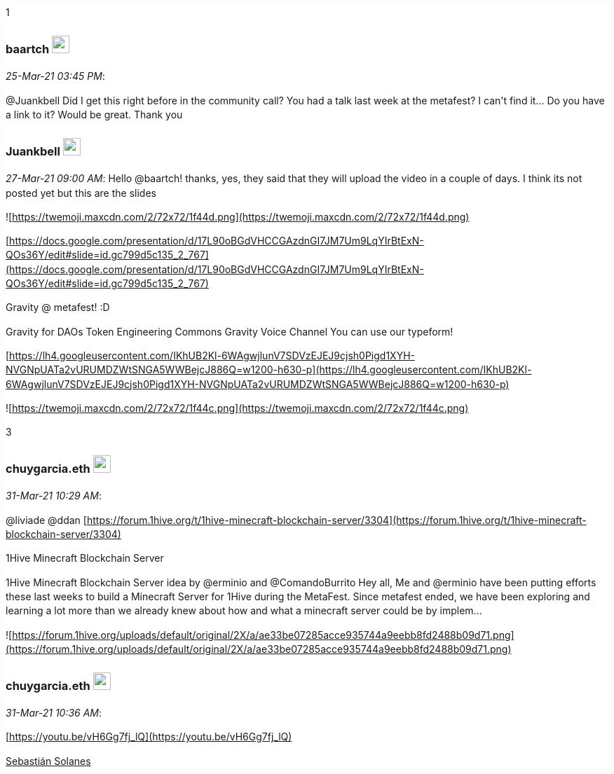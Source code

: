 1

<h3>baartch <img src="https://cdn.discordapp.com/avatars/711810969755451414/5d53f1fe2190fde0e04bf37eab2adc59.png" width=25 height=25></h3>

_25-Mar-21 03:45 PM_:

@Juankbell Did I get this right before in the community call? You had a talk last week at the metafest? I can't find it... Do you have a link to it? Would be great. Thank you

<h3>Juankbell <img src="https://cdn.discordapp.com/avatars/749990807238607020/8deaadd14238c0a72a8871176b993946.png" width=25 height=25></h3>

_27-Mar-21 09:00 AM_:
Hello @baartch! thanks, yes, they said that they will upload the video in a couple of days. I think its not posted yet but this are the slides

![https://twemoji.maxcdn.com/2/72x72/1f44d.png](https://twemoji.maxcdn.com/2/72x72/1f44d.png)

[https://docs.google.com/presentation/d/17L90oBGdVHCCGAzdnGI7JM7Um9LqYIrBtExN-QOs36Y/edit#slide=id.gc799d5c135_2_767](https://docs.google.com/presentation/d/17L90oBGdVHCCGAzdnGI7JM7Um9LqYIrBtExN-QOs36Y/edit#slide=id.gc799d5c135_2_767)

Gravity @ metafest! :D

Gravity for DAOs Token Engineering Commons Gravity Voice Channel You can use our typeform!

[https://lh4.googleusercontent.com/IKhUB2Kl-6WAgwjlunV7SDVzEJEJ9cjsh0Pigd1XYH-NVGNpUATa2vURUMDZWtSNGA5WWBejcJ886Q=w1200-h630-p](https://lh4.googleusercontent.com/IKhUB2Kl-6WAgwjlunV7SDVzEJEJ9cjsh0Pigd1XYH-NVGNpUATa2vURUMDZWtSNGA5WWBejcJ886Q=w1200-h630-p)

![https://twemoji.maxcdn.com/2/72x72/1f44c.png](https://twemoji.maxcdn.com/2/72x72/1f44c.png)

3

<h3>chuygarcia.eth <img src="https://cdn.discordapp.com/avatars/727934296387616848/2f12201018305f5baedd47becfeff5b4.png" width=25 height=25></h3>

_31-Mar-21 10:29 AM_:

@liviade @ddan [https://forum.1hive.org/t/1hive-minecraft-blockchain-server/3304](https://forum.1hive.org/t/1hive-minecraft-blockchain-server/3304)

1Hive Minecraft Blockchain Server

1Hive Minecraft Blockchain Server idea by @erminio and @ComandoBurrito Hey all, Me and @erminio have been putting efforts these last weeks to build a Minecraft Server for 1Hive during the MetaFest. Since metafest ended, we have been exploring and learning a lot more than we already knew about how and what a minecraft server could be by implem...

![https://forum.1hive.org/uploads/default/original/2X/a/ae33be07285acce935744a9eebb8fd2488b09d71.png](https://forum.1hive.org/uploads/default/original/2X/a/ae33be07285acce935744a9eebb8fd2488b09d71.png)

<h3>chuygarcia.eth <img src="https://cdn.discordapp.com/avatars/727934296387616848/2f12201018305f5baedd47becfeff5b4.png" width=25 height=25></h3>

_31-Mar-21 10:36 AM_:

[https://youtu.be/vH6Gg7fj_lQ](https://youtu.be/vH6Gg7fj_lQ)

[Sebastián Solanes](https://www.youtube.com/channel/UCV-DOcGAmUvv3JOBapUGduQ)
